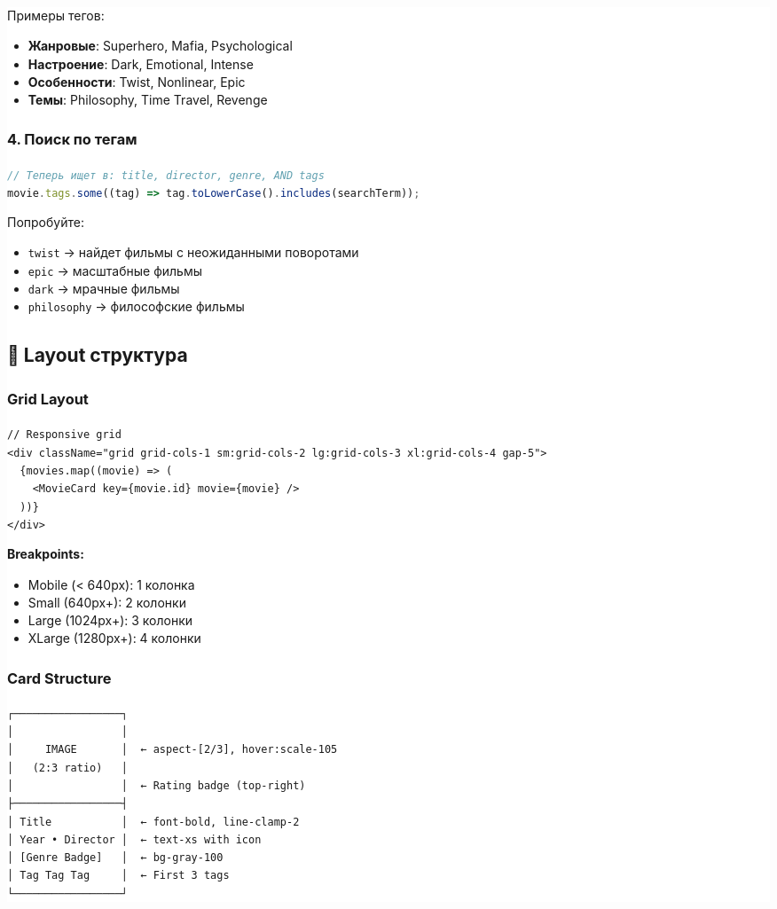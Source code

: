 Примеры тегов:

- **Жанровые**: Superhero, Mafia, Psychological
- **Настроение**: Dark, Emotional, Intense
- **Особенности**: Twist, Nonlinear, Epic
- **Темы**: Philosophy, Time Travel, Revenge

### 4. **Поиск по тегам**

```typescript
// Теперь ищет в: title, director, genre, AND tags
movie.tags.some((tag) => tag.toLowerCase().includes(searchTerm));
```

Попробуйте:

- `twist` → найдет фильмы с неожиданными поворотами
- `epic` → масштабные фильмы
- `dark` → мрачные фильмы
- `philosophy` → философские фильмы

## 📐 Layout структура

### Grid Layout

```tsx
// Responsive grid
<div className="grid grid-cols-1 sm:grid-cols-2 lg:grid-cols-3 xl:grid-cols-4 gap-5">
  {movies.map((movie) => (
    <MovieCard key={movie.id} movie={movie} />
  ))}
</div>
```

**Breakpoints:**

- Mobile (< 640px): 1 колонка
- Small (640px+): 2 колонки
- Large (1024px+): 3 колонки
- XLarge (1280px+): 4 колонки

### Card Structure

```
┌─────────────────┐
│                 │
│     IMAGE       │  ← aspect-[2/3], hover:scale-105
│   (2:3 ratio)   │
│                 │  ← Rating badge (top-right)
├─────────────────┤
│ Title           │  ← font-bold, line-clamp-2
│ Year • Director │  ← text-xs with icon
│ [Genre Badge]   │  ← bg-gray-100
│ Tag Tag Tag     │  ← First 3 tags
└─────────────────┘
```
